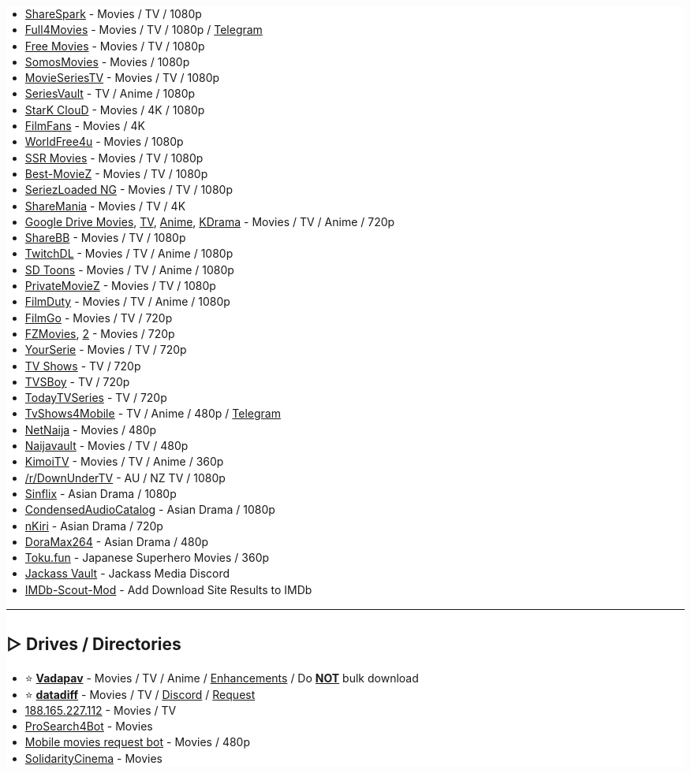 * [ShareSpark](https://ww1.sharespark.cfd/) - Movies / TV / 1080p
* [Full4Movies](https://www.full4movies.help/) - Movies / TV / 1080p / [Telegram](https://t.me/+esNoIP2HG30yMjlk)
* [Free Movies](https://free-movies.to/) - Movies / TV / 1080p
* [SomosMovies](https://somosmovies.com/) - Movies / 1080p
* [MovieSeriesTV](https://www.movieseriestv.net/) - Movies / TV / 1080p
* [SeriesVault](https://seriesvault.win/) - TV / Anime / 1080p
* [StarK ClouD](https://scloud.starkflix.cloud/) - Movies / 4K / 1080p
* [FilmFans](https://filmfans.org/) - Movies / 4K
* [WorldFree4u](https://worldfree4u.pm/) - Movies / 1080p
* [SSR Movies](https://ssrmovies.meme/) - Movies / TV / 1080p
* [Best-MovieZ](https://www.best-moviez.ws/) - Movies / TV / 1080p
* [SeriezLoaded NG](https://www.seriezloaded.com.ng/) - Movies / TV / 1080p
* [ShareMania](https://sharemania.us/) - Movies / TV / 4K
* [Google Drive Movies](https://databasegdriveplayer.co/movie.php), [TV](https://databasegdriveplayer.co/series.php), [Anime](https://databasegdriveplayer.co/anime.php), [KDrama](https://databasegdriveplayer.co/drama.php) - Movies / TV / Anime / 720p
* [ShareBB](https://sharebb.me/) - Movies / TV / 1080p
* [TwitchDL](https://dl2.twitchdl.us/) - Movies / TV / Anime / 1080p
* [SD Toons](https://sdtoons.in) - Movies / TV / Anime / 1080p
* [PrivateMovieZ](https://privatemoviez.mom/) - Movies / TV / 1080p
* [FilmDuty](https://filmduty.com/) - Movies / TV / Anime / 1080p
* [FilmGo](https://www.filmgo.live/) - Movies / TV / 720p
* [FZMovies](https://fzmovies.host/), [2](https://fzmovies.net/) - Movies / 720p
* [YourSerie](https://www.yourserie.com/) - Movies / TV / 720p
* [TV Shows](https://tvshows.me/) - TV / 720p
* [TVSBoy](https://tvsboy.com/) - TV / 720p
* [TodayTVSeries](https://www.todaytvseries6.com/) - TV / 720p
* [TvShows4Mobile](https://tvshows4mobile.org/) - TV / Anime / 480p / [Telegram](https://t.me/o2tvseries_official)
* [NetNaija](https://netnaija.xyz/) - Movies / 480p
* [Naijavault](https://www.naijavault.com/) - Movies / TV / 480p
* [KimoiTV](https://www.kimoitv.com/) - Movies / TV / Anime / 360p
* [/r/DownUnderTV](https://www.reddit.com/r/DownUnderTV/) - AU / NZ TV / 1080p
* [Sinflix](https://rentry.co/FMHYBase64#sinflix) - Asian Drama / 1080p
* [CondensedAudioCatalog](https://condensedaudiocatalog.com/) - Asian Drama / 1080p
* [nKiri](https://nkiri.com/) - Asian Drama / 720p
* [DoraMax264](https://doramax264.com/) - Asian Drama / 480p
* [Toku.fun](https://toku.fun/) - Japanese Superhero Movies / 360p
* [Jackass Vault](https://discord.gg/ZH5MjcKmJJ) - Jackass Media Discord
* [IMDb-Scout-Mod](https://greasyfork.org/en/scripts/407284) - Add Download Site Results to IMDb

***

## ▷ Drives / Directories

* ⭐ **[Vadapav](https://rentry.co/FMHYBase64#vadapav)** - Movies / TV / Anime / [Enhancements](https://greasyfork.org/en/scripts/496099) / Do **[NOT](https://ibb.co/VvrZMXQ)** bulk download
* ⭐ **[datadiff](https://rentry.co/FMHYBase64#datadiff)** - Movies / TV / [Discord](https://discord.gg/dMszNcTb) / [Request](https://www.reddit.com/r/reqworkers101/)
* [188.165.227.112](https://rentry.co/FMHYBase64#188165227112) - Movies / TV
* [ProSearch4Bot](https://t.me/ProSearch4Bot) - Movies
* [Mobile movies request bot](https://t.me/cc_mmrequestbot) - Movies / 480p
* [SolidarityCinema](https://www.solidaritycinema.com/) - Movies
